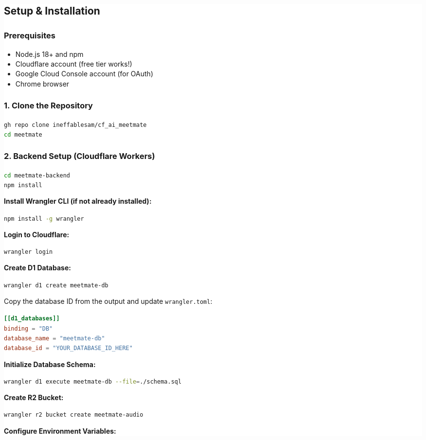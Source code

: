 ## Setup & Installation

### Prerequisites
- Node.js 18+ and npm
- Cloudflare account (free tier works!)
- Google Cloud Console account (for OAuth)
- Chrome browser

### 1. Clone the Repository

```bash
gh repo clone ineffablesam/cf_ai_meetmate
cd meetmate
```

### 2. Backend Setup (Cloudflare Workers)

```bash
cd meetmate-backend
npm install
```

**Install Wrangler CLI (if not already installed):**
```bash
npm install -g wrangler
```

**Login to Cloudflare:**
```bash
wrangler login
```

**Create D1 Database:**
```bash
wrangler d1 create meetmate-db
```

Copy the database ID from the output and update `wrangler.toml`:

```toml
[[d1_databases]]
binding = "DB"
database_name = "meetmate-db"
database_id = "YOUR_DATABASE_ID_HERE"
```

**Initialize Database Schema:**
```bash
wrangler d1 execute meetmate-db --file=./schema.sql
```

**Create R2 Bucket:**
```bash
wrangler r2 bucket create meetmate-audio
```

**Configure Environment Variables:**
